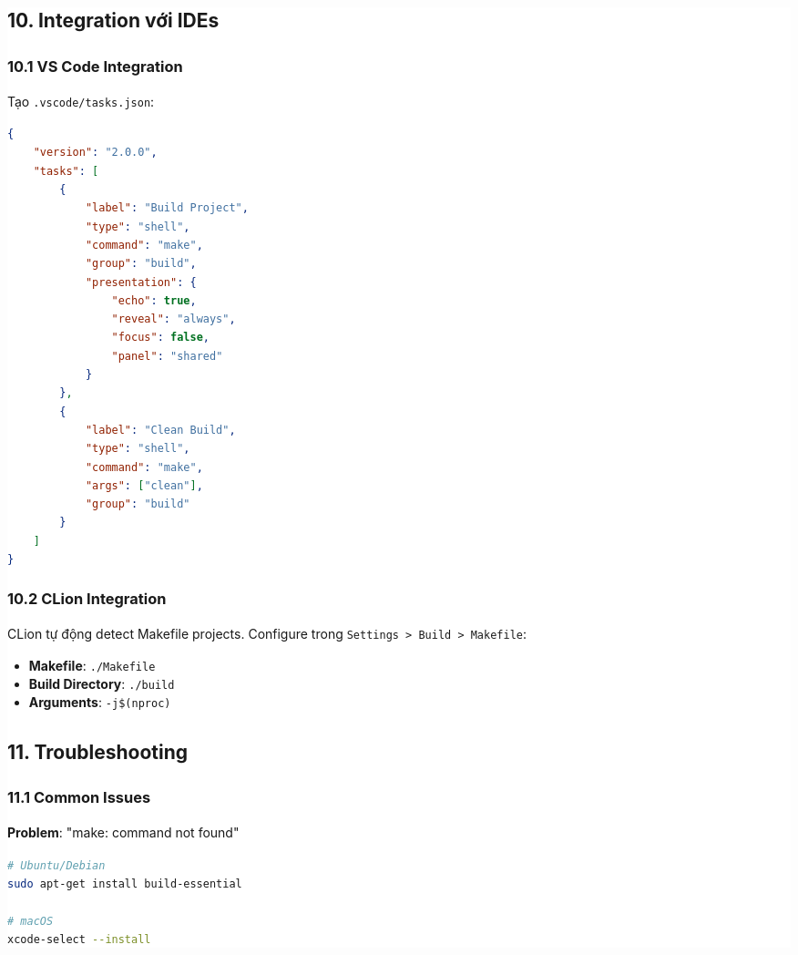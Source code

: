 ## 10. Integration với IDEs

### 10.1 VS Code Integration
Tạo `.vscode/tasks.json`:
```json
{
    "version": "2.0.0",
    "tasks": [
        {
            "label": "Build Project",
            "type": "shell",
            "command": "make",
            "group": "build",
            "presentation": {
                "echo": true,
                "reveal": "always",
                "focus": false,
                "panel": "shared"
            }
        },
        {
            "label": "Clean Build",
            "type": "shell", 
            "command": "make",
            "args": ["clean"],
            "group": "build"
        }
    ]
}
```

### 10.2 CLion Integration
CLion tự động detect Makefile projects. Configure trong `Settings > Build > Makefile`:
- **Makefile**: `./Makefile`
- **Build Directory**: `./build`
- **Arguments**: `-j$(nproc)`

## 11. Troubleshooting

### 11.1 Common Issues

**Problem**: "make: command not found"
```bash
# Ubuntu/Debian
sudo apt-get install build-essential

# macOS
xcode-select --install
```
